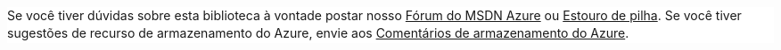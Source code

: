 Se você tiver dúvidas sobre esta biblioteca à vontade postar nosso [Fórum do MSDN Azure](http://social.msdn.microsoft.com/Forums/windowsazure/home?forum=windowsazuredata) ou [Estouro de pilha](http://stackoverflow.com/questions/tagged/windows-azure-storage+or+windows-azure-storage+or+azure-storage-blobs+or+azure-storage-tables+or+azure-table-storage+or+windows-azure-queues+or+azure-storage-queues+or+azure-storage-emulator+or+azure-storage-files).
Se você tiver sugestões de recurso de armazenamento do Azure, envie aos [Comentários de armazenamento do Azure](https://feedback.azure.com/forums/217298-storage/).
